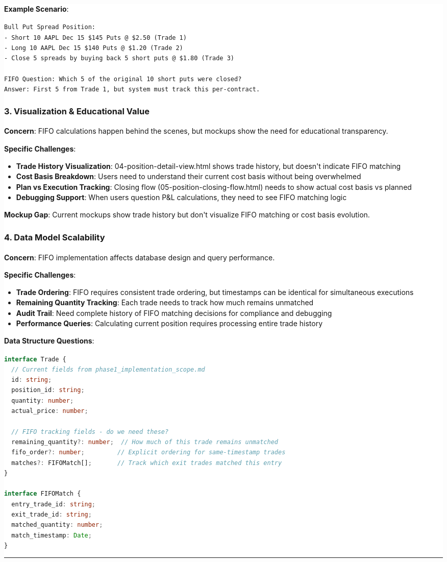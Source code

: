 **Example Scenario**:
```
Bull Put Spread Position:
- Short 10 AAPL Dec 15 $145 Puts @ $2.50 (Trade 1)
- Long 10 AAPL Dec 15 $140 Puts @ $1.20 (Trade 2)  
- Close 5 spreads by buying back 5 short puts @ $1.80 (Trade 3)

FIFO Question: Which 5 of the original 10 short puts were closed?
Answer: First 5 from Trade 1, but system must track this per-contract.
```

### 3. Visualization & Educational Value

**Concern**: FIFO calculations happen behind the scenes, but mockups show the need for educational transparency.

**Specific Challenges**:
- **Trade History Visualization**: 04-position-detail-view.html shows trade history, but doesn't indicate FIFO matching
- **Cost Basis Breakdown**: Users need to understand their current cost basis without being overwhelmed  
- **Plan vs Execution Tracking**: Closing flow (05-position-closing-flow.html) needs to show actual cost basis vs planned
- **Debugging Support**: When users question P&L calculations, they need to see FIFO matching logic

**Mockup Gap**: Current mockups show trade history but don't visualize FIFO matching or cost basis evolution.

### 4. Data Model Scalability

**Concern**: FIFO implementation affects database design and query performance.

**Specific Challenges**:
- **Trade Ordering**: FIFO requires consistent trade ordering, but timestamps can be identical for simultaneous executions
- **Remaining Quantity Tracking**: Each trade needs to track how much remains unmatched
- **Audit Trail**: Need complete history of FIFO matching decisions for compliance and debugging
- **Performance Queries**: Calculating current position requires processing entire trade history

**Data Structure Questions**:
```typescript
interface Trade {
  // Current fields from phase1_implementation_scope.md
  id: string;
  position_id: string;
  quantity: number;
  actual_price: number;
  
  // FIFO tracking fields - do we need these?
  remaining_quantity?: number;  // How much of this trade remains unmatched
  fifo_order?: number;         // Explicit ordering for same-timestamp trades
  matches?: FIFOMatch[];       // Track which exit trades matched this entry
}

interface FIFOMatch {
  entry_trade_id: string;
  exit_trade_id: string;  
  matched_quantity: number;
  match_timestamp: Date;
}
```

---